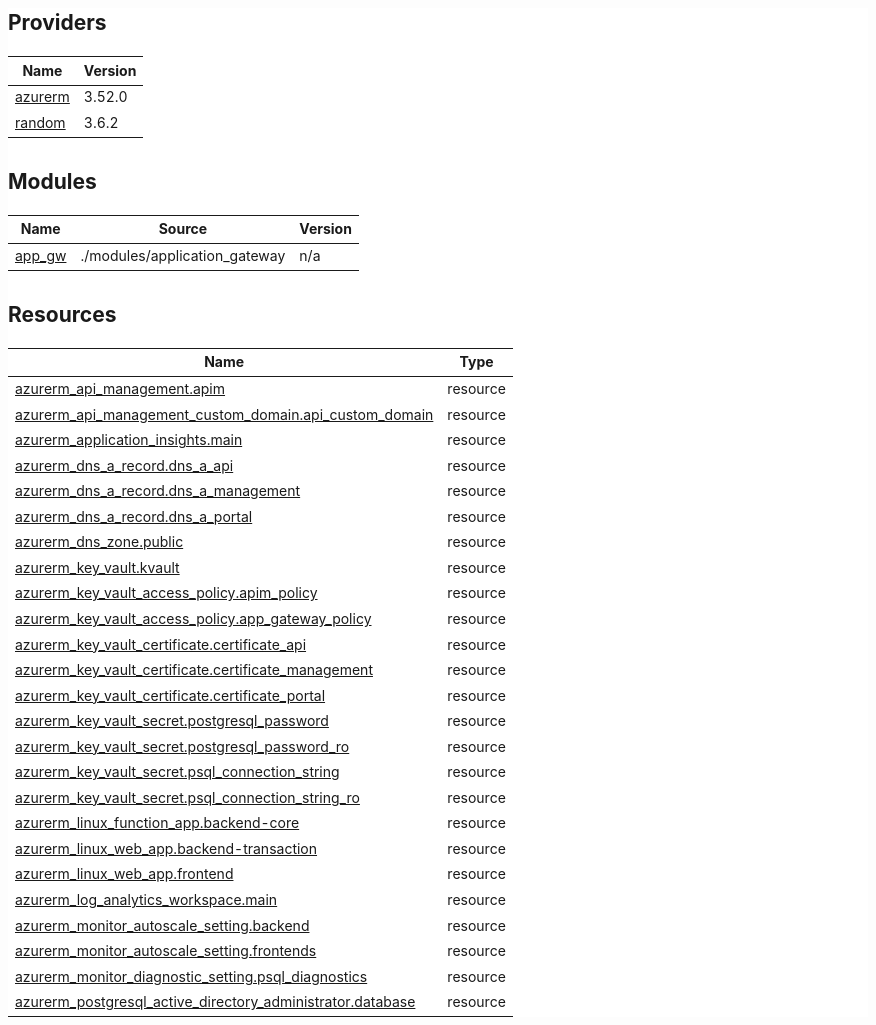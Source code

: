 ## Providers

| Name | Version |
|------|---------|
| <a name="provider_azurerm"></a> [azurerm](#provider\_azurerm) | 3.52.0 |
| <a name="provider_random"></a> [random](#provider\_random) | 3.6.2 |

## Modules

| Name | Source | Version |
|------|--------|---------|
| <a name="module_app_gw"></a> [app\_gw](#module\_app\_gw) | ./modules/application_gateway | n/a |

## Resources

| Name | Type |
|------|------|
| [azurerm_api_management.apim](https://registry.terraform.io/providers/hashicorp/azurerm/3.52.0/docs/resources/api_management) | resource |
| [azurerm_api_management_custom_domain.api_custom_domain](https://registry.terraform.io/providers/hashicorp/azurerm/3.52.0/docs/resources/api_management_custom_domain) | resource |
| [azurerm_application_insights.main](https://registry.terraform.io/providers/hashicorp/azurerm/3.52.0/docs/resources/application_insights) | resource |
| [azurerm_dns_a_record.dns_a_api](https://registry.terraform.io/providers/hashicorp/azurerm/3.52.0/docs/resources/dns_a_record) | resource |
| [azurerm_dns_a_record.dns_a_management](https://registry.terraform.io/providers/hashicorp/azurerm/3.52.0/docs/resources/dns_a_record) | resource |
| [azurerm_dns_a_record.dns_a_portal](https://registry.terraform.io/providers/hashicorp/azurerm/3.52.0/docs/resources/dns_a_record) | resource |
| [azurerm_dns_zone.public](https://registry.terraform.io/providers/hashicorp/azurerm/3.52.0/docs/resources/dns_zone) | resource |
| [azurerm_key_vault.kvault](https://registry.terraform.io/providers/hashicorp/azurerm/3.52.0/docs/resources/key_vault) | resource |
| [azurerm_key_vault_access_policy.apim_policy](https://registry.terraform.io/providers/hashicorp/azurerm/3.52.0/docs/resources/key_vault_access_policy) | resource |
| [azurerm_key_vault_access_policy.app_gateway_policy](https://registry.terraform.io/providers/hashicorp/azurerm/3.52.0/docs/resources/key_vault_access_policy) | resource |
| [azurerm_key_vault_certificate.certificate_api](https://registry.terraform.io/providers/hashicorp/azurerm/3.52.0/docs/resources/key_vault_certificate) | resource |
| [azurerm_key_vault_certificate.certificate_management](https://registry.terraform.io/providers/hashicorp/azurerm/3.52.0/docs/resources/key_vault_certificate) | resource |
| [azurerm_key_vault_certificate.certificate_portal](https://registry.terraform.io/providers/hashicorp/azurerm/3.52.0/docs/resources/key_vault_certificate) | resource |
| [azurerm_key_vault_secret.postgresql_password](https://registry.terraform.io/providers/hashicorp/azurerm/3.52.0/docs/resources/key_vault_secret) | resource |
| [azurerm_key_vault_secret.postgresql_password_ro](https://registry.terraform.io/providers/hashicorp/azurerm/3.52.0/docs/resources/key_vault_secret) | resource |
| [azurerm_key_vault_secret.psql_connection_string](https://registry.terraform.io/providers/hashicorp/azurerm/3.52.0/docs/resources/key_vault_secret) | resource |
| [azurerm_key_vault_secret.psql_connection_string_ro](https://registry.terraform.io/providers/hashicorp/azurerm/3.52.0/docs/resources/key_vault_secret) | resource |
| [azurerm_linux_function_app.backend-core](https://registry.terraform.io/providers/hashicorp/azurerm/3.52.0/docs/resources/linux_function_app) | resource |
| [azurerm_linux_web_app.backend-transaction](https://registry.terraform.io/providers/hashicorp/azurerm/3.52.0/docs/resources/linux_web_app) | resource |
| [azurerm_linux_web_app.frontend](https://registry.terraform.io/providers/hashicorp/azurerm/3.52.0/docs/resources/linux_web_app) | resource |
| [azurerm_log_analytics_workspace.main](https://registry.terraform.io/providers/hashicorp/azurerm/3.52.0/docs/resources/log_analytics_workspace) | resource |
| [azurerm_monitor_autoscale_setting.backend](https://registry.terraform.io/providers/hashicorp/azurerm/3.52.0/docs/resources/monitor_autoscale_setting) | resource |
| [azurerm_monitor_autoscale_setting.frontends](https://registry.terraform.io/providers/hashicorp/azurerm/3.52.0/docs/resources/monitor_autoscale_setting) | resource |
| [azurerm_monitor_diagnostic_setting.psql_diagnostics](https://registry.terraform.io/providers/hashicorp/azurerm/3.52.0/docs/resources/monitor_diagnostic_setting) | resource |
| [azurerm_postgresql_active_directory_administrator.database](https://registry.terraform.io/providers/hashicorp/azurerm/3.52.0/docs/resources/postgresql_active_directory_administrator) | resource |
